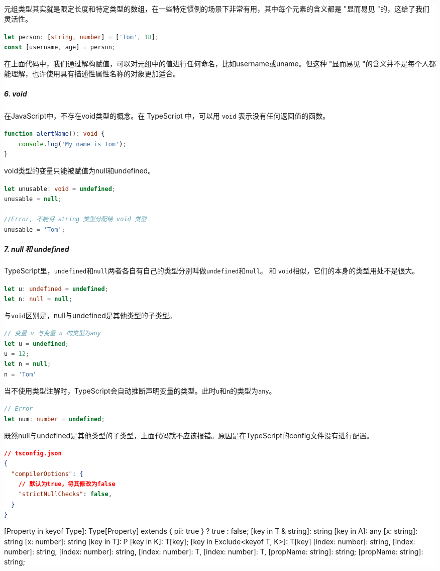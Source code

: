   元组类型其实就是限定长度和特定类型的数组，在一些特定惯例的场景下非常有用，其中每个元素的含义都是 "显而易见 "的，这给了我们灵活性。

```typescript
let person: [string, number] = ['Tom', 18];
const [username, age] = person;
```

  在上面代码中，我们通过解构赋值，可以对元组中的值进行任何命名，比如username或uname。但这种 "显而易见 "的含义并不是每个人都能理解，也许使用具有描述性属性名称的对象更加适合。

##### 6. void

  在JavaScript中，不存在void类型的概念。在 TypeScript 中，可以用 `void` 表示没有任何返回值的函数。

```typescript
function alertName(): void {
    console.log('My name is Tom');
}
```

  void类型的变量只能被赋值为null和undefined。

```typescript
let unusable: void = undefined;
unusable = null;

//Error, 不能将 string 类型分配给 void 类型
unusable = 'Tom';
```

##### 7. null 和 undefined

  TypeScript里，`undefined`和`null`两者各自有自己的类型分别叫做`undefined`和`null`。 和 `void`相似，它们的本身的类型用处不是很大。

```typescript
let u: undefined = undefined;
let n: null = null;
```

  与`void`区别是，null与undefined是其他类型的子类型。

```typescript
// 变量 u 与变量 n 的类型为any
let u = undefined;
u = 12;
let n = null;
n = 'Tom'
```

  当不使用类型注解时，TypeScript会自动推断声明变量的类型。此时`u`和`n`的类型为`any`。

```typescript
// Error
let num: number = undefined;
```

  既然null与undefined是其他类型的子类型，上面代码就不应该报错。原因是在TypeScript的config文件没有进行配置。

```json
// tsconfig.json
{
  "compilerOptions": {
    // 默认为true，将其修改为false
    "strictNullChecks": false,
  }
}
```


  [propName in keyof T]: string
  [propName in keyof T as `get${Capitalize<propName & string>}`]: T[propName];
  [Property in keyof Type]: Type[Property] extends { pii: true } ? true : false;
  [key in T & string]: string
  [key in A]: any
  [x: string]: string
  [x: number]: string
  [key in T]: P
  [key in K]: T[key];
  [key in Exclude<keyof T, K>]: T[key]
  [index: number]: string,
  [index: number]: string,
  [index: number]: string,
  [index: number]: T,
  [index: number]: T,
  [propName: string]: string;
  [propName: string]: string;